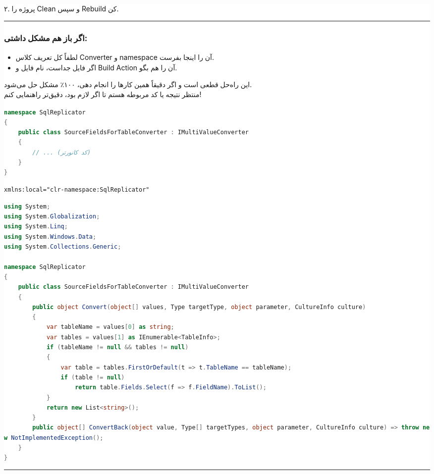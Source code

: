 ۲. پروژه را Clean و سپس Rebuild کن.

---

### اگر باز هم مشکل داشتی:
- لطفاً کل تعریف کلاس Converter و namespace آن را اینجا بفرست.
- اگر فایل جداست، نام فایل و Build Action آن را هم بگو.

این راه‌حل قطعی است و اگر دقیقاً همین کارها را انجام دهی، ۱۰۰٪ مشکل حل می‌شود.  
منتظر نتیجه یا کد مربوطه هستم تا اگر لازم بود، دقیق‌تر راهنمایی کنم!

```csharp
namespace SqlReplicator
{
    public class SourceFieldsForTableConverter : IMultiValueConverter
    {
        // ... (کد کانورتر)
    }
}
```

```xml
xmlns:local="clr-namespace:SqlReplicator"
```

```csharp
using System;
using System.Globalization;
using System.Linq;
using System.Windows.Data;
using System.Collections.Generic;

namespace SqlReplicator
{
    public class SourceFieldsForTableConverter : IMultiValueConverter
    {
        public object Convert(object[] values, Type targetType, object parameter, CultureInfo culture)
        {
            var tableName = values[0] as string;
            var tables = values[1] as IEnumerable<TableInfo>;
            if (tableName != null && tables != null)
            {
                var table = tables.FirstOrDefault(t => t.TableName == tableName);
                if (table != null)
                    return table.Fields.Select(f => f.FieldName).ToList();
            }
            return new List<string>();
        }
        public object[] ConvertBack(object value, Type[] targetTypes, object parameter, CultureInfo culture) => throw new NotImplementedException();
    }
}
```

---